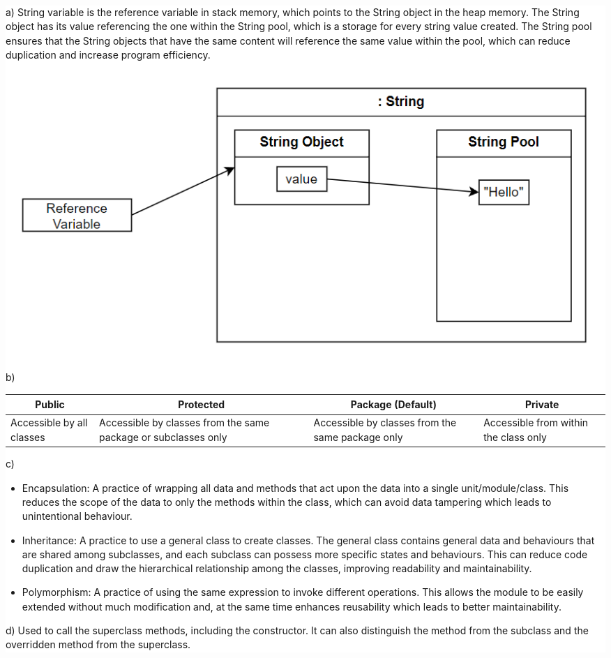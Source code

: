 a) String variable is the reference variable in stack memory, which points to the String object in the heap memory. The String object has its value referencing the one within the String pool, which is a storage for every string value created. The String pool ensures that the String objects that have the same content will reference the same value within the pool, which can reduce duplication and increase program efficiency.

![String diagram](Q4a.png)

b)

Public | Protected | Package (Default) | Private
-|-|-|-
Accessible by all classes | Accessible by classes from the same package or subclasses only | Accessible by classes from the same package only | Accessible from within the class only

c)

- Encapsulation: A practice of wrapping all data and methods that act upon the data into a single unit/module/class. This reduces the scope of the data to only the methods within the class, which can avoid data tampering which leads to unintentional behaviour. 

- Inheritance: A practice to use a general class to create classes. The general class contains general data and behaviours that are shared among subclasses, and each subclass can possess more specific states and behaviours. This can reduce code duplication and draw the hierarchical relationship among the classes, improving readability and maintainability.

- Polymorphism: A practice of using the same expression to invoke different operations. This allows the module to be easily extended without much modification and, at the same time enhances reusability which leads to better maintainability.

d) Used to call the superclass methods, including the constructor. It can also distinguish the method from the subclass and the overridden method from the superclass.
